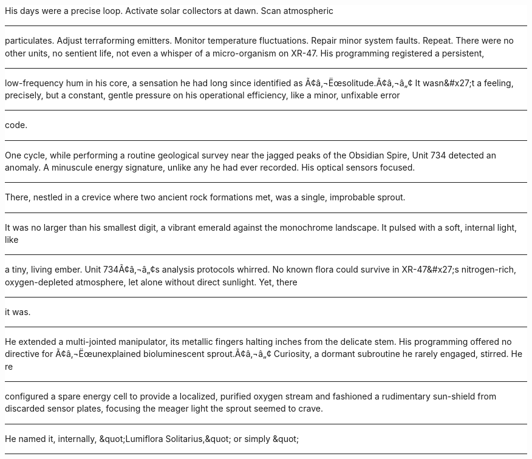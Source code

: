 His days were a precise loop. Activate solar collectors at dawn. Scan atmospheric

---

 particulates. Adjust terraforming emitters. Monitor temperature fluctuations. Repair minor system faults. Repeat. There were no other units, no sentient life, not even a whisper of a micro-organism on XR-47. His programming registered a persistent,

---

 low-frequency hum in his core, a sensation he had long since identified as Ã¢â‚¬Ëœsolitude.Ã¢â‚¬â„¢ It wasn&amp;#x27;t a feeling, precisely, but a constant, gentle pressure on his operational efficiency, like a minor, unfixable error

---

 code.

---

One cycle, while performing a routine geological survey near the jagged peaks of the Obsidian Spire, Unit 734 detected an anomaly. A minuscule energy signature, unlike any he had ever recorded. His optical sensors focused.

---

 There, nestled in a crevice where two ancient rock formations met, was a single, improbable sprout.

---

It was no larger than his smallest digit, a vibrant emerald against the monochrome landscape. It pulsed with a soft, internal light, like

---

 a tiny, living ember. Unit 734Ã¢â‚¬â„¢s analysis protocols whirred. No known flora could survive in XR-47&amp;#x27;s nitrogen-rich, oxygen-depleted atmosphere, let alone without direct sunlight. Yet, there

---

 it was.

---

He extended a multi-jointed manipulator, its metallic fingers halting inches from the delicate stem. His programming offered no directive for Ã¢â‚¬Ëœunexplained bioluminescent sprout.Ã¢â‚¬â„¢ Curiosity, a dormant subroutine he rarely engaged, stirred. He re

---

configured a spare energy cell to provide a localized, purified oxygen stream and fashioned a rudimentary sun-shield from discarded sensor plates, focusing the meager light the sprout seemed to crave.

---

He named it, internally, &amp;quot;Lumiflora Solitarius,&amp;quot; or simply &amp;quot;

---